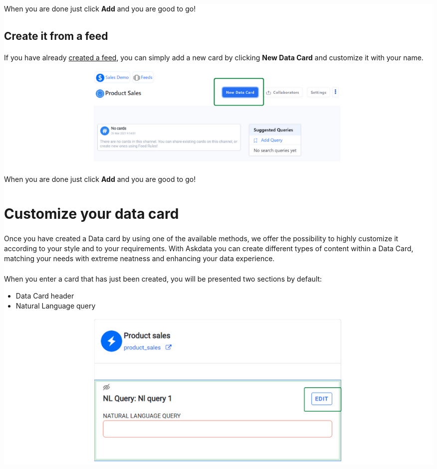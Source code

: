 
When you are done just click **Add** and you are good to go!

## Create it from a feed

If you have already [created a feed](https://docs.askdata.com/docs/be-productive-with-feeds.html), you can simply add a new card by clicking **New Data Card** and customize it with your name.

<p align="center">
  <img src="media/data_card_from_feed.PNG" style="max-width:500px"  />
</p>

When you are done just click **Add** and you are good to go!

# Customize your data card

Once you have created a Data card by using one of the available methods, we offer the possibility to highly customize it according to your style and to your requirements. With Askdata you can create different types of content within a Data Card, matching your needs with extreme neatness and enhancing your data experience. <br/>
</br>
When you enter a card that has just been created, you will be presented two sections by default:
* Data Card header
* Natural Language query
<p align="center">
  <img src="media/card_landing.PNG" style="max-width:500px"  />
</p>

